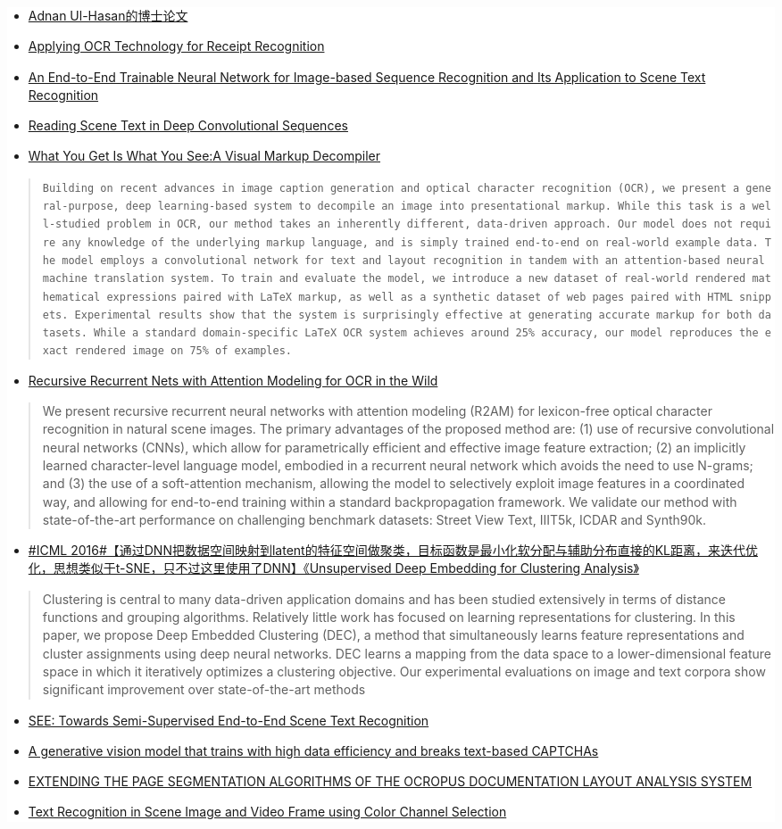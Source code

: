 * [Adnan Ul-Hasan的博士论文](https://github.com/wanghaisheng/awesome-ocr/raw/master/papers/Generic%20Text%20Recognition%20using%20Long%20Short-Term%20Memory%20Networks-PhD_Thesis_Ul-Hasan.pdf)             
* [Applying OCR Technology for Receipt Recognition](http://pan.baidu.com/s/1qXQBQiC)     

* [An End-to-End Trainable Neural Network for Image-based Sequence Recognition and Its Application to Scene Text Recognition](http://arxiv.org/pdf/1507.05717v1.pdf)

* [Reading Scene Text in Deep Convolutional Sequences](http://arxiv.org/pdf/1506.04395v2.pdf)           

* [What You Get Is What You See:A Visual Markup Decompiler](http://arxiv.org/pdf/1609.04938v1.pdf)
>     Building on recent advances in image caption generation and optical character recognition (OCR), we present a general-purpose, deep learning-based system to decompile an image into presentational markup. While this task is a well-studied problem in OCR, our method takes an inherently different, data-driven approach. Our model does not require any knowledge of the underlying markup language, and is simply trained end-to-end on real-world example data. The model employs a convolutional network for text and layout recognition in tandem with an attention-based neural machine translation system. To train and evaluate the model, we introduce a new dataset of real-world rendered mathematical expressions paired with LaTeX markup, as well as a synthetic dataset of web pages paired with HTML snippets. Experimental results show that the system is surprisingly effective at generating accurate markup for both datasets. While a standard domain-specific LaTeX OCR system achieves around 25% accuracy, our model reproduces the exact rendered image on 75% of examples. 

* [ Recursive Recurrent Nets with Attention Modeling for OCR in the Wild](https://arxiv.org/abs/1603.03101)
>   We present recursive recurrent neural networks with attention modeling (R2AM) for lexicon-free optical character recognition in natural scene images. The primary advantages of the proposed method are: (1) use of recursive convolutional neural networks (CNNs), which allow for parametrically efficient and effective image feature extraction; (2) an implicitly learned character-level language model, embodied in a recurrent neural network which avoids the need to use N-grams; and (3) the use of a soft-attention mechanism, allowing the model to selectively exploit image features in a coordinated way, and allowing for end-to-end training within a standard backpropagation framework. We validate our method with state-of-the-art performance on challenging benchmark datasets: Street View Text, IIIT5k, ICDAR and Synth90k.     

* [#ICML 2016#【通过DNN把数据空间映射到latent的特征空间做聚类，目标函数是最小化软分配与辅助分布直接的KL距离，来迭代优化，思想类似于t-SNE，只不过这里使用了DNN】《Unsupervised Deep Embedding for Clustering Analysis》](https://arxiv.org/pdf/1511.06335.pdf)
> Clustering is central to many data-driven application domains and has been studied extensively in terms of distance functions and grouping algorithms.  Relatively little work has focused on learning  representations  for  clustering.   In  this paper,  we  propose  Deep  Embedded  Clustering (DEC), a method that simultaneously learns feature representations and cluster assignments using  deep  neural  networks.   DEC  learns  a  mapping from the data space to a lower-dimensional feature space in which it iteratively optimizes a
clustering  objective.   Our  experimental  evaluations on image and text corpora show significant improvement over state-of-the-art methods

* [SEE: Towards Semi-Supervised End-to-End Scene Text Recognition](https://github.com/Bartzi/see)

* [A generative vision model that trains with high data efficiency and breaks text-based CAPTCHAs](http://science.sciencemag.org/content/early/2017/10/26/science.aag2612.full)


* [EXTENDING THE PAGE SEGMENTATION ALGORITHMS OF THE OCROPUS DOCUMENTATION LAYOUT ANALYSIS SYSTEM](http://scholarworks.boisestate.edu/cgi/viewcontent.cgi?article=1122&context=td)


* [ Text Recognition in Scene Image and Video Frame using Color Channel Selection](https://arxiv.org/abs/1707.06810)